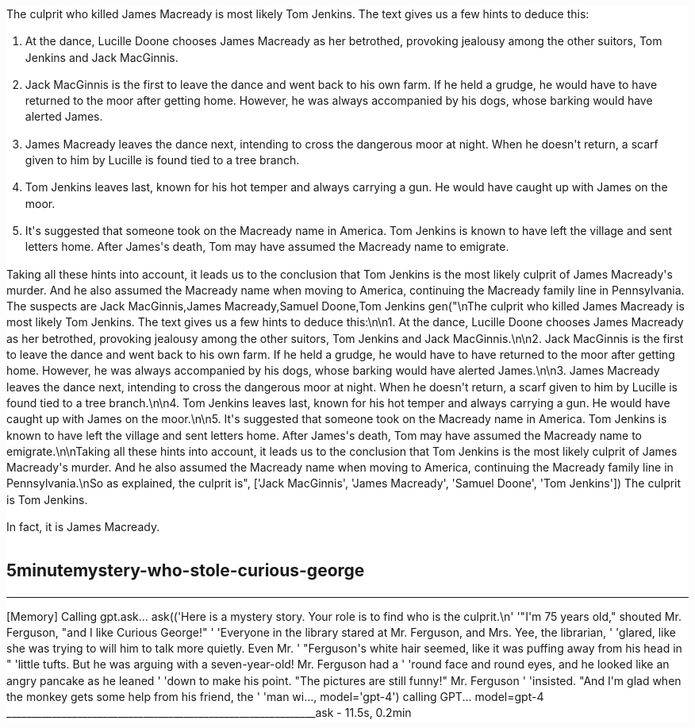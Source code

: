 The culprit who killed James Macready is most likely Tom Jenkins. The text gives us a few hints to deduce this:

1. At the dance, Lucille Doone chooses James Macready as her betrothed, provoking jealousy among the other suitors, Tom Jenkins and Jack MacGinnis.

2. Jack MacGinnis is the first to leave the dance and went back to his own farm. If he held a grudge, he would have to have returned to the moor after getting home. However, he was always accompanied by his dogs, whose barking would have alerted James.

3. James Macready leaves the dance next, intending to cross the dangerous moor at night. When he doesn't return, a scarf given to him by Lucille is found tied to a tree branch.

4. Tom Jenkins leaves last, known for his hot temper and always carrying a gun. He would have caught up with James on the moor.

5. It's suggested that someone took on the Macready name in America. Tom Jenkins is known to have left the village and sent letters home. After James's death, Tom may have assumed the Macready name to emigrate.

Taking all these hints into account, it leads us to the conclusion that Tom Jenkins is the most likely culprit of James Macready's murder. And he also assumed the Macready name when moving to America, continuing the Macready family line in Pennsylvania.
The suspects are Jack MacGinnis,James Macready,Samuel Doone,Tom Jenkins
gen("\nThe culprit who killed James Macready is most likely Tom Jenkins. The text gives us a few hints to deduce this:\n\n1. At the dance, Lucille Doone chooses James Macready as her betrothed, provoking jealousy among the other suitors, Tom Jenkins and Jack MacGinnis.\n\n2. Jack MacGinnis is the first to leave the dance and went back to his own farm. If he held a grudge, he would have to have returned to the moor after getting home. However, he was always accompanied by his dogs, whose barking would have alerted James.\n\n3. James Macready leaves the dance next, intending to cross the dangerous moor at night. When he doesn't return, a scarf given to him by Lucille is found tied to a tree branch.\n\n4. Tom Jenkins leaves last, known for his hot temper and always carrying a gun. He would have caught up with James on the moor.\n\n5. It's suggested that someone took on the Macready name in America. Tom Jenkins is known to have left the village and sent letters home. After James's death, Tom may have assumed the Macready name to emigrate.\n\nTaking all these hints into account, it leads us to the conclusion that Tom Jenkins is the most likely culprit of James Macready's murder. And he also assumed the Macready name when moving to America, continuing the Macready family line in Pennsylvania.\nSo as explained, the culprit is", ['Jack MacGinnis', 'James Macready', 'Samuel Doone', 'Tom Jenkins'])
The culprit is Tom Jenkins.

In fact, it is James Macready.
## 5minutemystery-who-stole-curious-george
________________________________________________________________________________
[Memory] Calling gpt.ask...
ask(('Here is a mystery story. Your role is to find who is the culprit.\n'
 '"I\'m 75 years old," shouted Mr. Ferguson, "and I like Curious George!" '
 'Everyone in the library stared at Mr. Ferguson, and Mrs. Yee, the librarian, '
 'glared, like she was trying to will him to talk more quietly. Even Mr. '
 "Ferguson's white hair seemed, like it was puffing away from his head in "
 'little tufts. But he was arguing with a seven-year-old! Mr. Ferguson had a '
 'round face and round eyes, and he looked like an angry pancake as he leaned '
 'down to make his point. "The pictures are still funny!" Mr. Ferguson '
 'insisted. "And I\'m glad when the monkey gets some help from his friend, the '
 'man wi..., model='gpt-4')
calling GPT... model=gpt-4
_____________________________________________________________ask - 11.5s, 0.2min
